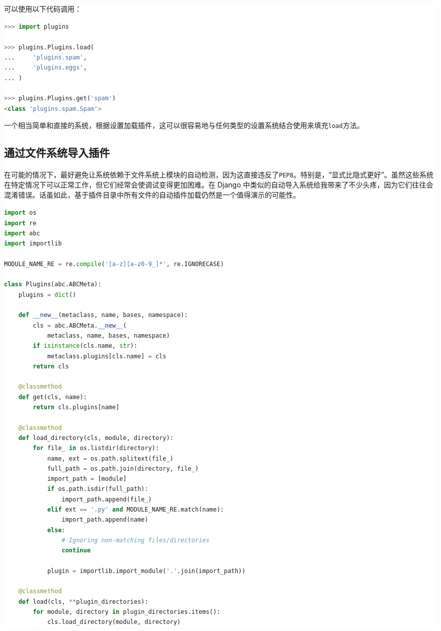 
可以使用以下代码调用：

```py
>>> import plugins

>>> plugins.Plugins.load(
...     'plugins.spam',
...     'plugins.eggs',
... )

>>> plugins.Plugins.get('spam')
<class 'plugins.spam.Spam'>

```

一个相当简单和直接的系统，根据设置加载插件，这可以很容易地与任何类型的设置系统结合使用来填充`load`方法。

## 通过文件系统导入插件

在可能的情况下，最好避免让系统依赖于文件系统上模块的自动检测，因为这直接违反了`PEP8`。特别是，“显式比隐式更好”。虽然这些系统在特定情况下可以正常工作，但它们经常会使调试变得更加困难。在 Django 中类似的自动导入系统给我带来了不少头疼，因为它们往往会混淆错误。话虽如此，基于插件目录中所有文件的自动插件加载仍然是一个值得演示的可能性。

```py
import os
import re
import abc
import importlib

MODULE_NAME_RE = re.compile('[a-z][a-z0-9_]*', re.IGNORECASE)

class Plugins(abc.ABCMeta):
    plugins = dict()

    def __new__(metaclass, name, bases, namespace):
        cls = abc.ABCMeta.__new__(
            metaclass, name, bases, namespace)
        if isinstance(cls.name, str):
            metaclass.plugins[cls.name] = cls
        return cls

    @classmethod
    def get(cls, name):
        return cls.plugins[name]

    @classmethod
    def load_directory(cls, module, directory):
        for file_ in os.listdir(directory):
            name, ext = os.path.splitext(file_)
            full_path = os.path.join(directory, file_)
            import_path = [module]
            if os.path.isdir(full_path):
                import_path.append(file_)
            elif ext == '.py' and MODULE_NAME_RE.match(name):
                import_path.append(name)
            else:
                # Ignoring non-matching files/directories
                continue

            plugin = importlib.import_module('.'.join(import_path))

    @classmethod
    def load(cls, **plugin_directories):
        for module, directory in plugin_directories.items():
            cls.load_directory(module, directory)
```
